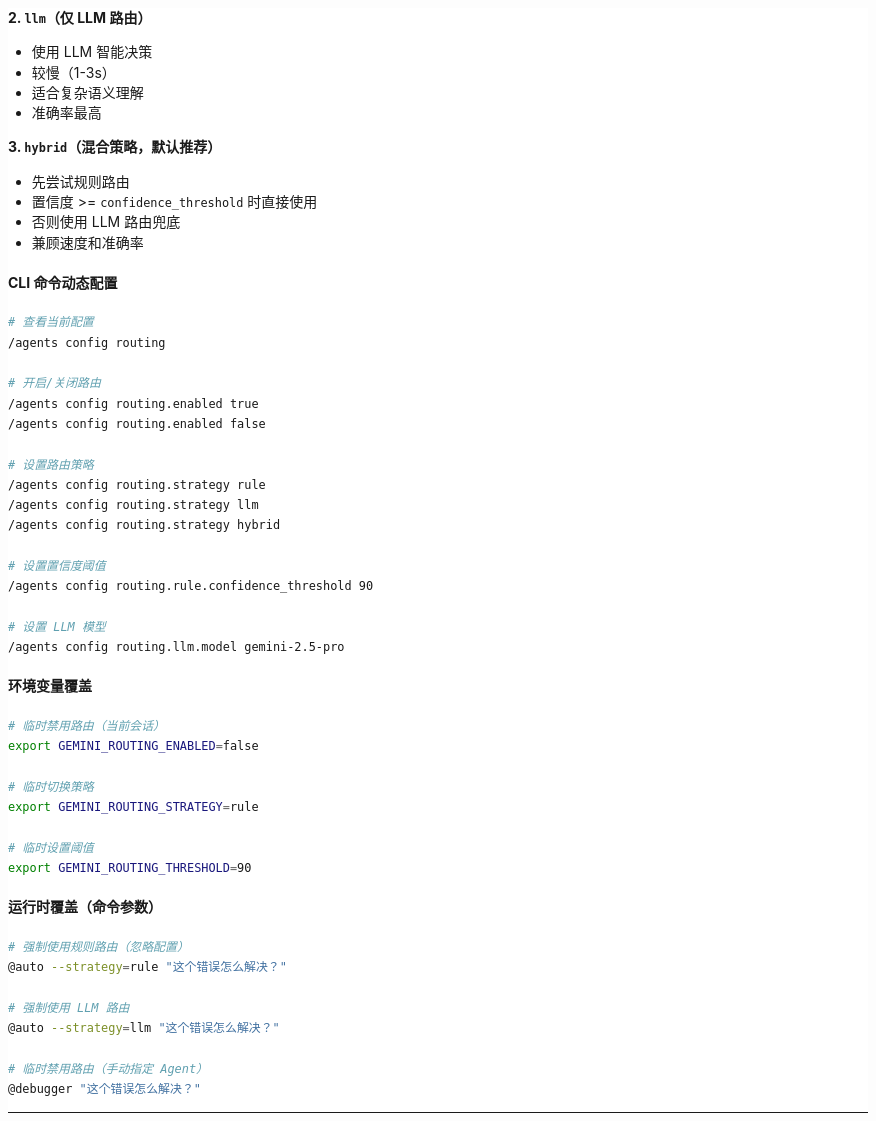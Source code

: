 **2. `llm`（仅 LLM 路由）**
- 使用 LLM 智能决策
- 较慢（1-3s）
- 适合复杂语义理解
- 准确率最高

**3. `hybrid`（混合策略，默认推荐）**
- 先尝试规则路由
- 置信度 >= `confidence_threshold` 时直接使用
- 否则使用 LLM 路由兜底
- 兼顾速度和准确率

#### CLI 命令动态配置

```bash
# 查看当前配置
/agents config routing

# 开启/关闭路由
/agents config routing.enabled true
/agents config routing.enabled false

# 设置路由策略
/agents config routing.strategy rule
/agents config routing.strategy llm
/agents config routing.strategy hybrid

# 设置置信度阈值
/agents config routing.rule.confidence_threshold 90

# 设置 LLM 模型
/agents config routing.llm.model gemini-2.5-pro
```

#### 环境变量覆盖

```bash
# 临时禁用路由（当前会话）
export GEMINI_ROUTING_ENABLED=false

# 临时切换策略
export GEMINI_ROUTING_STRATEGY=rule

# 临时设置阈值
export GEMINI_ROUTING_THRESHOLD=90
```

#### 运行时覆盖（命令参数）

```bash
# 强制使用规则路由（忽略配置）
@auto --strategy=rule "这个错误怎么解决？"

# 强制使用 LLM 路由
@auto --strategy=llm "这个错误怎么解决？"

# 临时禁用路由（手动指定 Agent）
@debugger "这个错误怎么解决？"
```

---